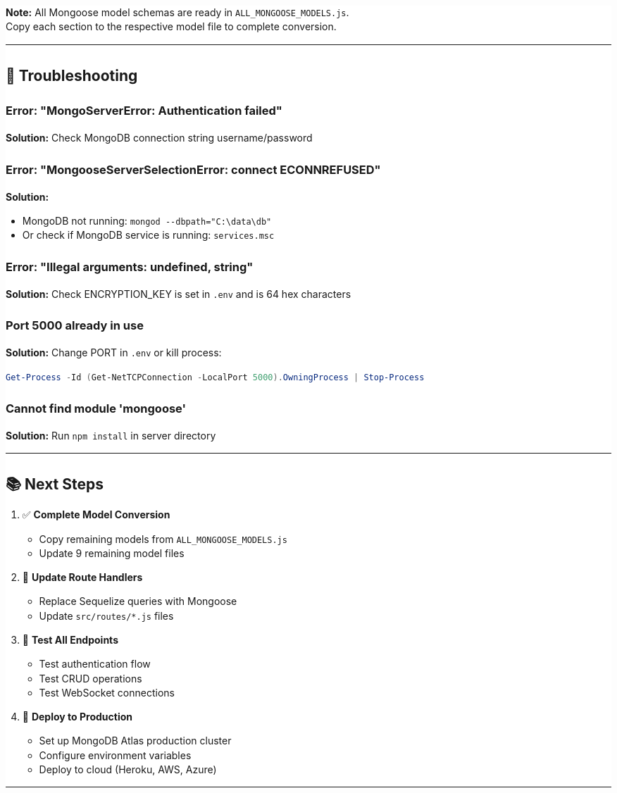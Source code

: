 **Note:** All Mongoose model schemas are ready in `ALL_MONGOOSE_MODELS.js`.  
Copy each section to the respective model file to complete conversion.

---

## 🐛 Troubleshooting

### Error: "MongoServerError: Authentication failed"
**Solution:** Check MongoDB connection string username/password

### Error: "MongooseServerSelectionError: connect ECONNREFUSED"
**Solution:** 
- MongoDB not running: `mongod --dbpath="C:\data\db"`
- Or check if MongoDB service is running: `services.msc`

### Error: "Illegal arguments: undefined, string"
**Solution:** Check ENCRYPTION_KEY is set in `.env` and is 64 hex characters

### Port 5000 already in use
**Solution:** Change PORT in `.env` or kill process:
```powershell
Get-Process -Id (Get-NetTCPConnection -LocalPort 5000).OwningProcess | Stop-Process
```

### Cannot find module 'mongoose'
**Solution:** Run `npm install` in server directory

---

## 📚 Next Steps

1. ✅ **Complete Model Conversion**
   - Copy remaining models from `ALL_MONGOOSE_MODELS.js`
   - Update 9 remaining model files

2. 🔄 **Update Route Handlers**
   - Replace Sequelize queries with Mongoose
   - Update `src/routes/*.js` files

3. 🧪 **Test All Endpoints**
   - Test authentication flow
   - Test CRUD operations
   - Test WebSocket connections

4. 🚀 **Deploy to Production**
   - Set up MongoDB Atlas production cluster
   - Configure environment variables
   - Deploy to cloud (Heroku, AWS, Azure)

---
